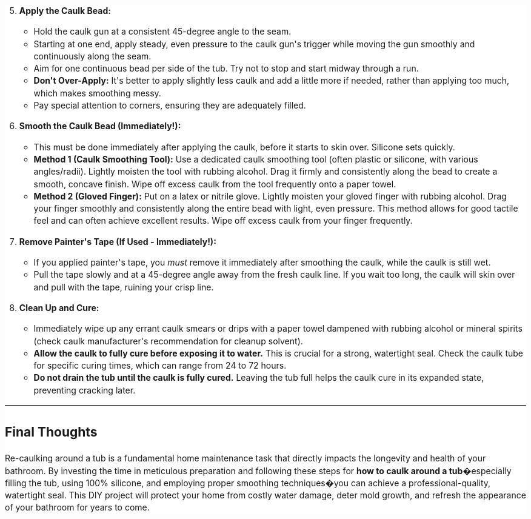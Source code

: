 5.  **Apply the Caulk Bead:**
    * Hold the caulk gun at a consistent 45-degree angle to the seam.
    * Starting at one end, apply steady, even pressure to the caulk gun's trigger while moving the gun smoothly and continuously along the seam.
    * Aim for one continuous bead per side of the tub. Try not to stop and start midway through a run.
    * **Don't Over-Apply:** It's better to apply slightly less caulk and add a little more if needed, rather than applying too much, which makes smoothing messy.
    * Pay special attention to corners, ensuring they are adequately filled.

6.  **Smooth the Caulk Bead (Immediately!):**
    * This must be done immediately after applying the caulk, before it starts to skin over. Silicone sets quickly.
    * **Method 1 (Caulk Smoothing Tool):** Use a dedicated caulk smoothing tool (often plastic or silicone, with various angles/radii). Lightly moisten the tool with rubbing alcohol. Drag it firmly and consistently along the bead to create a smooth, concave finish. Wipe off excess caulk from the tool frequently onto a paper towel.
    * **Method 2 (Gloved Finger):** Put on a latex or nitrile glove. Lightly moisten your gloved finger with rubbing alcohol. Drag your finger smoothly and consistently along the entire bead with light, even pressure. This method allows for good tactile feel and can often achieve excellent results. Wipe off excess caulk from your finger frequently.

7.  **Remove Painter's Tape (If Used - Immediately!):**
    * If you applied painter's tape, you *must* remove it immediately after smoothing the caulk, while the caulk is still wet.
    * Pull the tape slowly and at a 45-degree angle away from the fresh caulk line. If you wait too long, the caulk will skin over and pull with the tape, ruining your crisp line.

8.  **Clean Up and Cure:**
    * Immediately wipe up any errant caulk smears or drips with a paper towel dampened with rubbing alcohol or mineral spirits (check caulk manufacturer's recommendation for cleanup solvent).
    * **Allow the caulk to fully cure before exposing it to water.** This is crucial for a strong, watertight seal. Check the caulk tube for specific curing times, which can range from 24 to 72 hours.
    * **Do not drain the tub until the caulk is fully cured.** Leaving the tub full helps the caulk cure in its expanded state, preventing cracking later.

---

## Final Thoughts

Re-caulking around a tub is a fundamental home maintenance task that directly impacts the longevity and health of your bathroom. By investing the time in meticulous preparation and following these steps for **how to caulk around a tub**�especially filling the tub, using 100% silicone, and employing proper smoothing techniques�you can achieve a professional-quality, watertight seal. This DIY project will protect your home from costly water damage, deter mold growth, and refresh the appearance of your bathroom for years to come.
